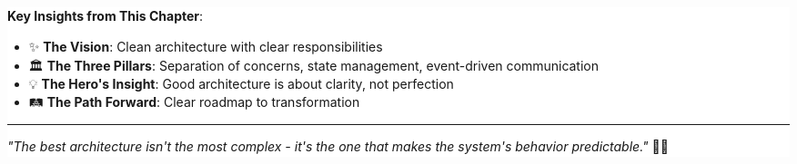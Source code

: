 
**Key Insights from This Chapter**:

- ✨ **The Vision**: Clean architecture with clear responsibilities
- 🏛️ **The Three Pillars**: Separation of concerns, state management, event-driven communication
- 💡 **The Hero's Insight**: Good architecture is about clarity, not perfection
- 🛤️ **The Path Forward**: Clear roadmap to transformation

---

_"The best architecture isn't the most complex - it's the one that makes the system's behavior predictable."_ 🦸‍♂️
